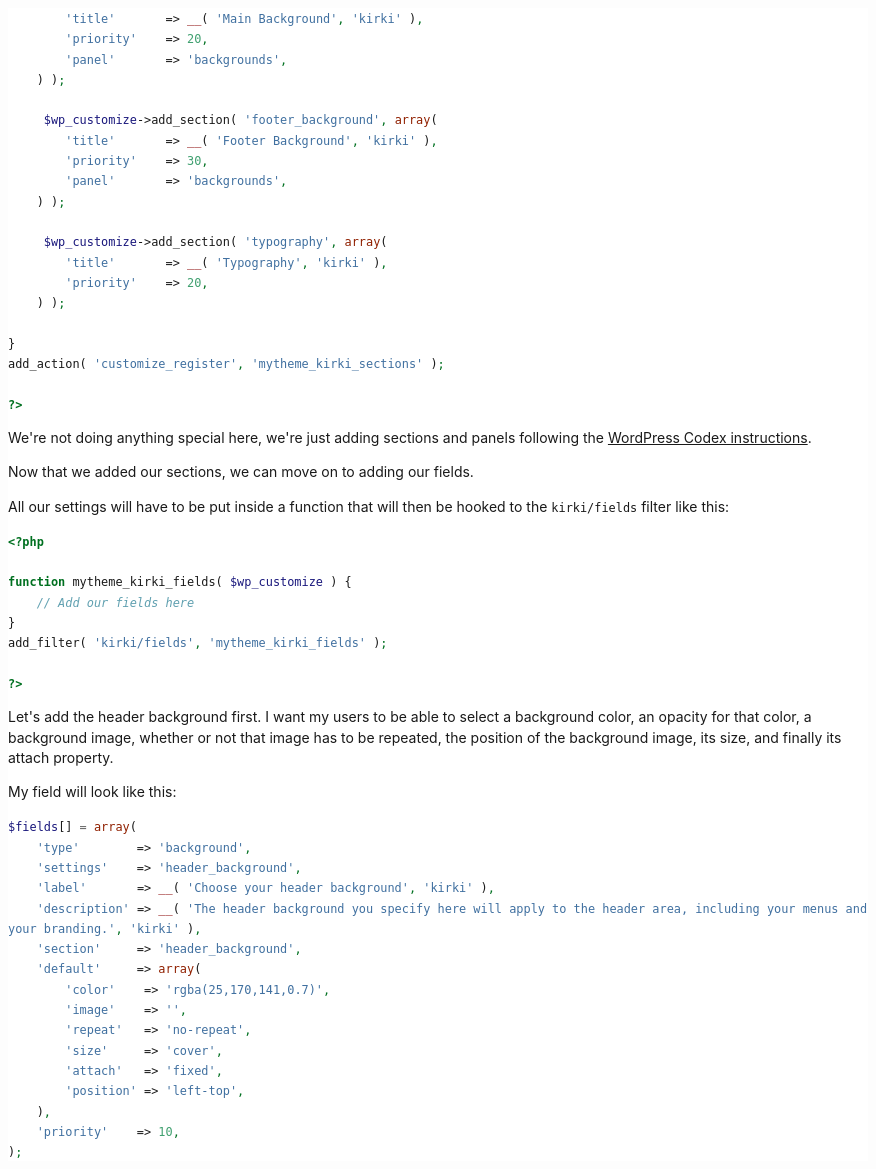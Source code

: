 ```php
 		'title'       => __( 'Main Background', 'kirki' ),
 		'priority'    => 20,
 		'panel'       => 'backgrounds',
 	) );

     $wp_customize->add_section( 'footer_background', array(
 		'title'       => __( 'Footer Background', 'kirki' ),
 		'priority'    => 30,
 		'panel'       => 'backgrounds',
 	) );

     $wp_customize->add_section( 'typography', array(
 		'title'       => __( 'Typography', 'kirki' ),
 		'priority'    => 20,
 	) );

}
add_action( 'customize_register', 'mytheme_kirki_sections' );

?>
```

We're not doing anything special here, we're just adding sections and panels following the [WordPress Codex instructions](https://codex.wordpress.org/Theme_Customization_API#Adding_a_New_Section).

Now that we added our sections, we can move on to adding our fields.

All our settings will have to be put inside a function that will then be hooked to the `kirki/fields` filter like this:

```php
<?php

function mytheme_kirki_fields( $wp_customize ) {
    // Add our fields here
}
add_filter( 'kirki/fields', 'mytheme_kirki_fields' );

?>
```

Let's add the header background first.
I want my users to be able to select a background color, an opacity for that color, a background image, whether or not that image has to be repeated, the position of the background image, its size, and finally its attach property.

My field will look like this:

```php
$fields[] = array(
    'type'        => 'background',
    'settings'    => 'header_background',
    'label'       => __( 'Choose your header background', 'kirki' ),
    'description' => __( 'The header background you specify here will apply to the header area, including your menus and your branding.', 'kirki' ),
    'section'     => 'header_background',
    'default'     => array(
        'color'    => 'rgba(25,170,141,0.7)',
        'image'    => '',
        'repeat'   => 'no-repeat',
        'size'     => 'cover',
        'attach'   => 'fixed',
        'position' => 'left-top',
    ),
    'priority'    => 10,
);
```